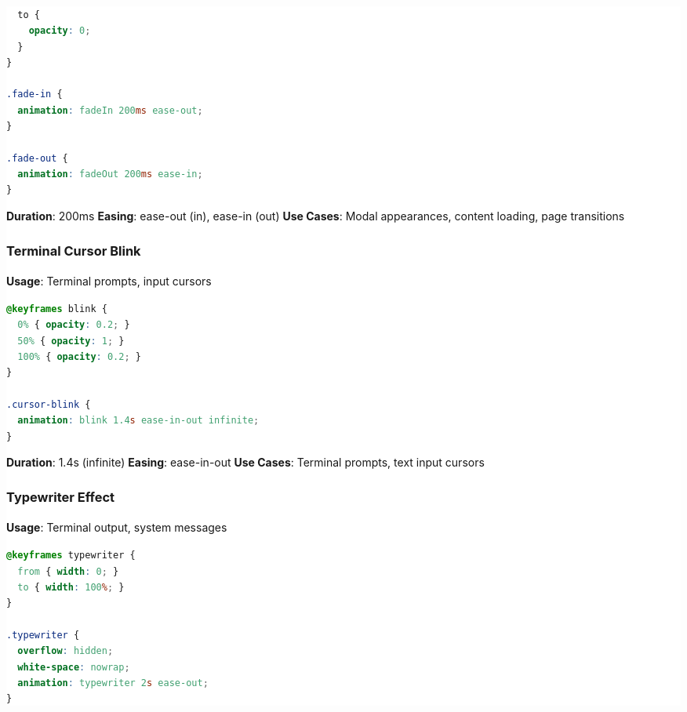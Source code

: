 ```css
  to { 
    opacity: 0; 
  }
}

.fade-in {
  animation: fadeIn 200ms ease-out;
}

.fade-out {
  animation: fadeOut 200ms ease-in;
}
```

**Duration**: 200ms
**Easing**: ease-out (in), ease-in (out)
**Use Cases**: Modal appearances, content loading, page transitions

### Terminal Cursor Blink

**Usage**: Terminal prompts, input cursors

```css
@keyframes blink {
  0% { opacity: 0.2; }
  50% { opacity: 1; }
  100% { opacity: 0.2; }
}

.cursor-blink {
  animation: blink 1.4s ease-in-out infinite;
}
```

**Duration**: 1.4s (infinite)
**Easing**: ease-in-out
**Use Cases**: Terminal prompts, text input cursors

### Typewriter Effect

**Usage**: Terminal output, system messages

```css
@keyframes typewriter {
  from { width: 0; }
  to { width: 100%; }
}

.typewriter {
  overflow: hidden;
  white-space: nowrap;
  animation: typewriter 2s ease-out;
}
```
